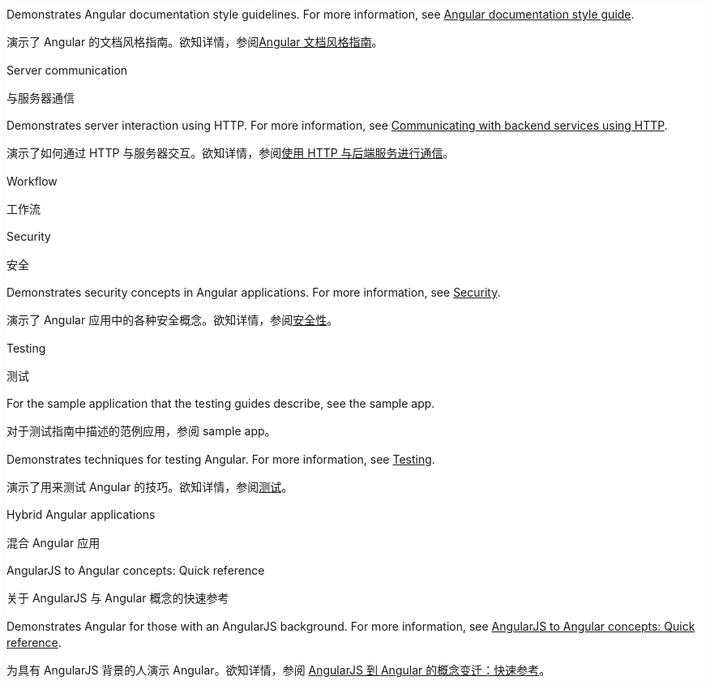 

Demonstrates Angular documentation style guidelines.
For more information, see [Angular documentation style guide](guide/docs-style-guide).

演示了 Angular 的文档风格指南。欲知详情，参阅[Angular 文档风格指南](guide/docs-style-guide)。

Server communication

与服务器通信

<live-example name="http"></live-example>



Demonstrates server interaction using HTTP.
For more information, see [Communicating with backend services using HTTP](guide/http).

演示了如何通过 HTTP 与服务器交互。欲知详情，参阅[使用 HTTP 与后端服务进行通信](guide/http)。

Workflow

工作流

Security

安全

<live-example name="security"></live-example>



Demonstrates security concepts in Angular applications.
For more information, see [Security](guide/security).

演示了 Angular 应用中的各种安全概念。欲知详情，参阅[安全性](guide/security)。

Testing

测试

For the sample application that the testing guides describe, see the <live-example noDownload name="testing">sample app</live-example>.

对于测试指南中描述的范例应用，参阅 <live-example noDownload name="testing">sample app</live-example>。

Demonstrates techniques for testing Angular.
For more information, see [Testing](guide/testing).

演示了用来测试 Angular 的技巧。欲知详情，参阅[测试](guide/testing)。

Hybrid Angular applications

混合 Angular 应用

AngularJS to Angular concepts: Quick reference

关于 AngularJS 与 Angular 概念的快速参考

<live-example name="ajs-quick-reference"></live-example>



Demonstrates Angular for those with an AngularJS background.
For more information, see [AngularJS to Angular concepts: Quick reference](guide/ajs-quick-reference).

为具有 AngularJS 背景的人演示 Angular。欲知详情，参阅 [AngularJS 到 Angular 的概念变迁：快速参考](guide/ajs-quick-reference)。